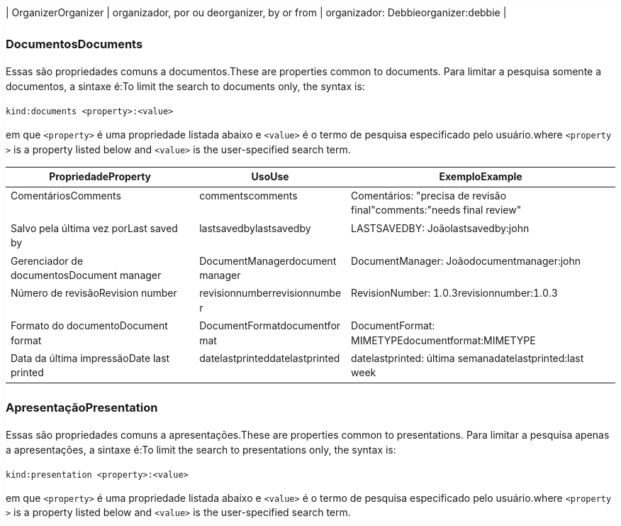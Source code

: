 | <span data-ttu-id="f50dd-524">Organizer</span><span class="sxs-lookup"><span data-stu-id="f50dd-524">Organizer</span></span> | <span data-ttu-id="f50dd-525">organizador, por ou de</span><span class="sxs-lookup"><span data-stu-id="f50dd-525">organizer, by or from</span></span>    | <span data-ttu-id="f50dd-526">organizador: Debbie</span><span class="sxs-lookup"><span data-stu-id="f50dd-526">organizer:debbie</span></span> |



 

### <a name="documents"></a><span data-ttu-id="f50dd-527">Documentos</span><span class="sxs-lookup"><span data-stu-id="f50dd-527">Documents</span></span>

<span data-ttu-id="f50dd-528">Essas são propriedades comuns a documentos.</span><span class="sxs-lookup"><span data-stu-id="f50dd-528">These are properties common to documents.</span></span> <span data-ttu-id="f50dd-529">Para limitar a pesquisa somente a documentos, a sintaxe é:</span><span class="sxs-lookup"><span data-stu-id="f50dd-529">To limit the search to documents only, the syntax is:</span></span>

`kind:documents <property>:<value>`

<span data-ttu-id="f50dd-530">em que `<property>` é uma propriedade listada abaixo e `<value>` é o termo de pesquisa especificado pelo usuário.</span><span class="sxs-lookup"><span data-stu-id="f50dd-530">where `<property>` is a property listed below and `<value>` is the user-specified search term.</span></span>



| <span data-ttu-id="f50dd-531">Propriedade</span><span class="sxs-lookup"><span data-stu-id="f50dd-531">Property</span></span>          | <span data-ttu-id="f50dd-532">Uso</span><span class="sxs-lookup"><span data-stu-id="f50dd-532">Use</span></span>             | <span data-ttu-id="f50dd-533">Exemplo</span><span class="sxs-lookup"><span data-stu-id="f50dd-533">Example</span></span>                       |
|-------------------|-----------------|-------------------------------|
| <span data-ttu-id="f50dd-534">Comentários</span><span class="sxs-lookup"><span data-stu-id="f50dd-534">Comments</span></span>          | <span data-ttu-id="f50dd-535">comments</span><span class="sxs-lookup"><span data-stu-id="f50dd-535">comments</span></span>        | <span data-ttu-id="f50dd-536">Comentários: "precisa de revisão final"</span><span class="sxs-lookup"><span data-stu-id="f50dd-536">comments:"needs final review"</span></span> |
| <span data-ttu-id="f50dd-537">Salvo pela última vez por</span><span class="sxs-lookup"><span data-stu-id="f50dd-537">Last saved by</span></span>     | <span data-ttu-id="f50dd-538">lastsavedby</span><span class="sxs-lookup"><span data-stu-id="f50dd-538">lastsavedby</span></span>     | <span data-ttu-id="f50dd-539">LASTSAVEDBY: João</span><span class="sxs-lookup"><span data-stu-id="f50dd-539">lastsavedby:john</span></span>              |
| <span data-ttu-id="f50dd-540">Gerenciador de documentos</span><span class="sxs-lookup"><span data-stu-id="f50dd-540">Document manager</span></span>  | <span data-ttu-id="f50dd-541">DocumentManager</span><span class="sxs-lookup"><span data-stu-id="f50dd-541">documentmanager</span></span> | <span data-ttu-id="f50dd-542">DocumentManager: João</span><span class="sxs-lookup"><span data-stu-id="f50dd-542">documentmanager:john</span></span>          |
| <span data-ttu-id="f50dd-543">Número de revisão</span><span class="sxs-lookup"><span data-stu-id="f50dd-543">Revision number</span></span>   | <span data-ttu-id="f50dd-544">revisionnumber</span><span class="sxs-lookup"><span data-stu-id="f50dd-544">revisionnumber</span></span>  | <span data-ttu-id="f50dd-545">RevisionNumber: 1.0.3</span><span class="sxs-lookup"><span data-stu-id="f50dd-545">revisionnumber:1.0.3</span></span>          |
| <span data-ttu-id="f50dd-546">Formato do documento</span><span class="sxs-lookup"><span data-stu-id="f50dd-546">Document format</span></span>   | <span data-ttu-id="f50dd-547">DocumentFormat</span><span class="sxs-lookup"><span data-stu-id="f50dd-547">documentformat</span></span>  | <span data-ttu-id="f50dd-548">DocumentFormat: MIMETYPE</span><span class="sxs-lookup"><span data-stu-id="f50dd-548">documentformat:MIMETYPE</span></span>       |
| <span data-ttu-id="f50dd-549">Data da última impressão</span><span class="sxs-lookup"><span data-stu-id="f50dd-549">Date last printed</span></span> | <span data-ttu-id="f50dd-550">datelastprinted</span><span class="sxs-lookup"><span data-stu-id="f50dd-550">datelastprinted</span></span> | <span data-ttu-id="f50dd-551">datelastprinted: última semana</span><span class="sxs-lookup"><span data-stu-id="f50dd-551">datelastprinted:last week</span></span>     |



 

### <a name="presentation"></a><span data-ttu-id="f50dd-552">Apresentação</span><span class="sxs-lookup"><span data-stu-id="f50dd-552">Presentation</span></span>

<span data-ttu-id="f50dd-553">Essas são propriedades comuns a apresentações.</span><span class="sxs-lookup"><span data-stu-id="f50dd-553">These are properties common to presentations.</span></span> <span data-ttu-id="f50dd-554">Para limitar a pesquisa apenas a apresentações, a sintaxe é:</span><span class="sxs-lookup"><span data-stu-id="f50dd-554">To limit the search to presentations only, the syntax is:</span></span>

`kind:presentation <property>:<value>`

<span data-ttu-id="f50dd-555">em que `<property>` é uma propriedade listada abaixo e `<value>` é o termo de pesquisa especificado pelo usuário.</span><span class="sxs-lookup"><span data-stu-id="f50dd-555">where `<property>` is a property listed below and `<value>` is the user-specified search term.</span></span>
